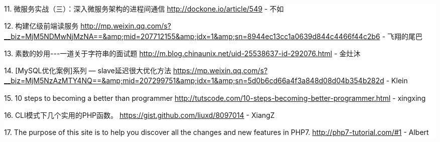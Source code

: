 11\. 微服务实战（三）：深入微服务架构的进程间通信 http://dockone.io/article/549 - 不如

12\. 构建亿级前端读服务 http://mp.weixin.qq.com/s?__biz=MjM5NDMwNjMzNA==&amp;mid=207712155&amp;idx=1&amp;sn=8944ec13cc1a0639d844c4466f44c2b6 - 飞翔的尾巴

13\. 素数的妙用---一道关于字符串的面试题 http://m.blog.chinaunix.net/uid-25538637-id-292076.html - 金灶沐

14\. [MySQL优化案例]系列 — slave延迟很大优化方法 https://mp.weixin.qq.com/s?__biz=MjM5NzAzMTY4NQ==&amp;mid=207299751&amp;idx=1&amp;sn=5d0b6cd66a4f3a848d08d04b354b282d - Klein

15\. 10 steps to becoming a better than programmer http://tutscode.com/10-steps-becoming-better-programmer.html - xingxing

16\. CLI模式下几个实用的PHP函数。 https://gist.github.com/liuxd/8097014 - XiangZ

17\. The purpose of this site is to help you discover all the changes and new features in PHP7\. http://php7-tutorial.com/#1 - Albert

